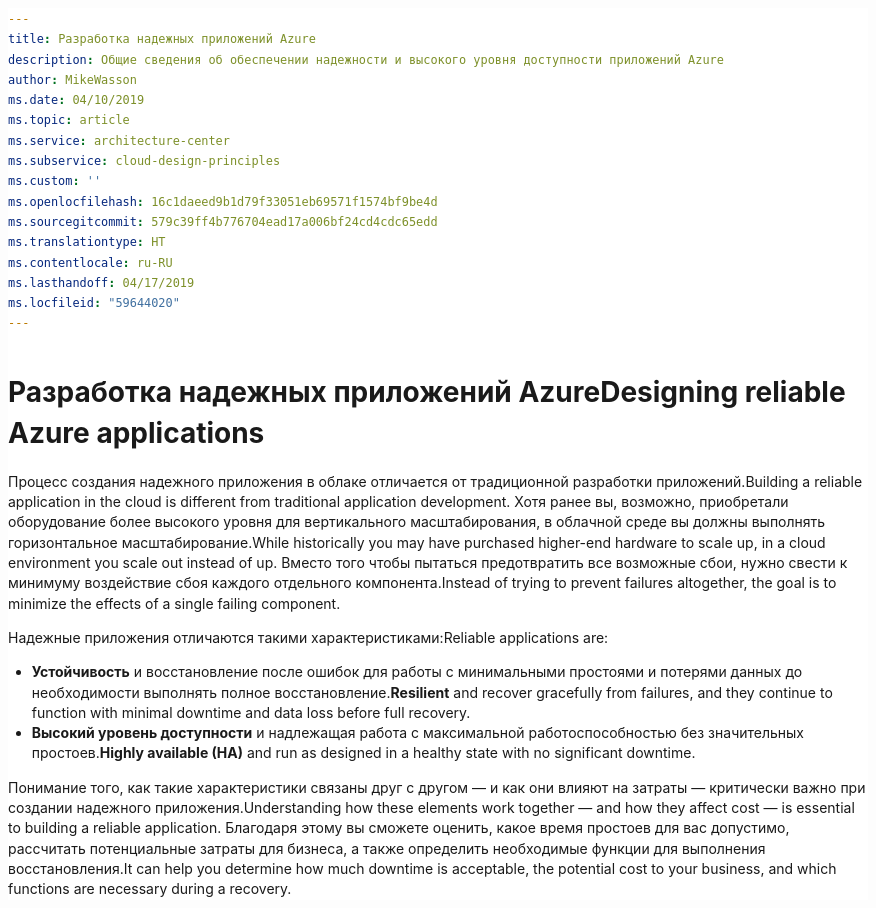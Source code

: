 ```yaml
---
title: Разработка надежных приложений Azure
description: Общие сведения об обеспечении надежности и высокого уровня доступности приложений Azure
author: MikeWasson
ms.date: 04/10/2019
ms.topic: article
ms.service: architecture-center
ms.subservice: cloud-design-principles
ms.custom: ''
ms.openlocfilehash: 16c1daeed9b1d79f33051eb69571f1574bf9be4d
ms.sourcegitcommit: 579c39ff4b776704ead17a006bf24cd4cdc65edd
ms.translationtype: HT
ms.contentlocale: ru-RU
ms.lasthandoff: 04/17/2019
ms.locfileid: "59644020"
---
```

# <a name="designing-reliable-azure-applications"></a><span data-ttu-id="050b5-103">Разработка надежных приложений Azure</span><span class="sxs-lookup"><span data-stu-id="050b5-103">Designing reliable Azure applications</span></span>

<span data-ttu-id="050b5-104">Процесс создания надежного приложения в облаке отличается от традиционной разработки приложений.</span><span class="sxs-lookup"><span data-stu-id="050b5-104">Building a reliable application in the cloud is different from traditional application development.</span></span> <span data-ttu-id="050b5-105">Хотя ранее вы, возможно, приобретали оборудование более высокого уровня для вертикального масштабирования, в облачной среде вы должны выполнять горизонтальное масштабирование.</span><span class="sxs-lookup"><span data-stu-id="050b5-105">While historically you may have purchased higher-end hardware to scale up, in a cloud environment you scale out instead of up.</span></span> <span data-ttu-id="050b5-106">Вместо того чтобы пытаться предотвратить все возможные сбои, нужно свести к минимуму воздействие сбоя каждого отдельного компонента.</span><span class="sxs-lookup"><span data-stu-id="050b5-106">Instead of trying to prevent failures altogether, the goal is to minimize the effects of a single failing component.</span></span>

<span data-ttu-id="050b5-107">Надежные приложения отличаются такими характеристиками:</span><span class="sxs-lookup"><span data-stu-id="050b5-107">Reliable applications are:</span></span>

- <span data-ttu-id="050b5-108">**Устойчивость** и восстановление после ошибок для работы с минимальными простоями и потерями данных до необходимости выполнять полное восстановление.</span><span class="sxs-lookup"><span data-stu-id="050b5-108">**Resilient** and recover gracefully from failures, and they continue to function with minimal downtime and data loss before full recovery.</span></span>
- <span data-ttu-id="050b5-109">**Высокий уровень доступности** и надлежащая работа с максимальной работоспособностью без значительных простоев.</span><span class="sxs-lookup"><span data-stu-id="050b5-109">**Highly available (HA)** and run as designed in a healthy state with no significant downtime.</span></span>

<span data-ttu-id="050b5-110">Понимание того, как такие характеристики связаны друг с другом &mdash; и как они влияют на затраты &mdash; критически важно при создании надежного приложения.</span><span class="sxs-lookup"><span data-stu-id="050b5-110">Understanding how these elements work together &mdash; and how they affect cost &mdash; is essential to building a reliable application.</span></span> <span data-ttu-id="050b5-111">Благодаря этому вы сможете оценить, какое время простоев для вас допустимо, рассчитать потенциальные затраты для бизнеса, а также определить необходимые функции для выполнения восстановления.</span><span class="sxs-lookup"><span data-stu-id="050b5-111">It can help you determine how much downtime is acceptable, the potential cost to your business, and which functions are necessary during a recovery.</span></span>
